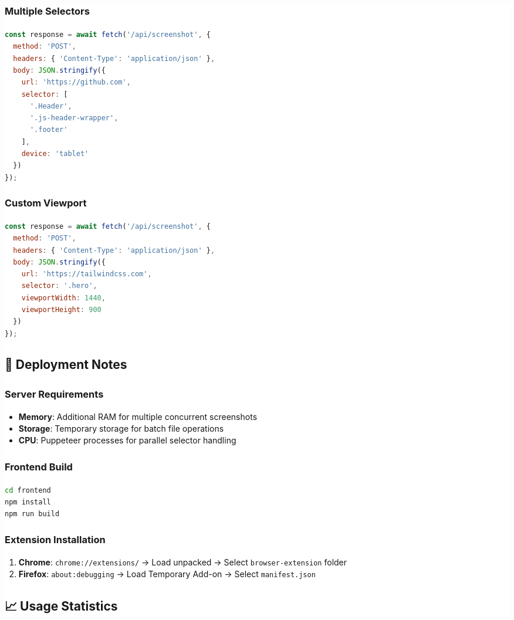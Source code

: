 ### Multiple Selectors
```javascript
const response = await fetch('/api/screenshot', {
  method: 'POST',
  headers: { 'Content-Type': 'application/json' },
  body: JSON.stringify({
    url: 'https://github.com',
    selector: [
      '.Header',
      '.js-header-wrapper',
      '.footer'
    ],
    device: 'tablet'
  })
});
```

### Custom Viewport
```javascript
const response = await fetch('/api/screenshot', {
  method: 'POST',
  headers: { 'Content-Type': 'application/json' },
  body: JSON.stringify({
    url: 'https://tailwindcss.com',
    selector: '.hero',
    viewportWidth: 1440,
    viewportHeight: 900
  })
});
```

## 🚀 Deployment Notes

### Server Requirements
- **Memory**: Additional RAM for multiple concurrent screenshots
- **Storage**: Temporary storage for batch file operations
- **CPU**: Puppeteer processes for parallel selector handling

### Frontend Build
```bash
cd frontend
npm install
npm run build
```

### Extension Installation
1. **Chrome**: `chrome://extensions/` → Load unpacked → Select `browser-extension` folder
2. **Firefox**: `about:debugging` → Load Temporary Add-on → Select `manifest.json`

## 📈 Usage Statistics
